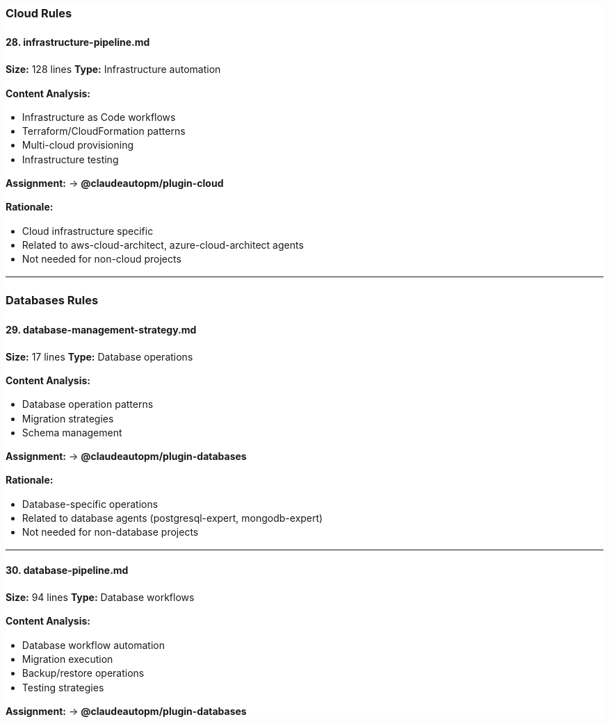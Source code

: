 ### Cloud Rules

#### 28. infrastructure-pipeline.md

**Size:** 128 lines
**Type:** Infrastructure automation

**Content Analysis:**
- Infrastructure as Code workflows
- Terraform/CloudFormation patterns
- Multi-cloud provisioning
- Infrastructure testing

**Assignment:** → **@claudeautopm/plugin-cloud**

**Rationale:**
- Cloud infrastructure specific
- Related to aws-cloud-architect, azure-cloud-architect agents
- Not needed for non-cloud projects

---

### Databases Rules

#### 29. database-management-strategy.md

**Size:** 17 lines
**Type:** Database operations

**Content Analysis:**
- Database operation patterns
- Migration strategies
- Schema management

**Assignment:** → **@claudeautopm/plugin-databases**

**Rationale:**
- Database-specific operations
- Related to database agents (postgresql-expert, mongodb-expert)
- Not needed for non-database projects

---

#### 30. database-pipeline.md

**Size:** 94 lines
**Type:** Database workflows

**Content Analysis:**
- Database workflow automation
- Migration execution
- Backup/restore operations
- Testing strategies

**Assignment:** → **@claudeautopm/plugin-databases**
